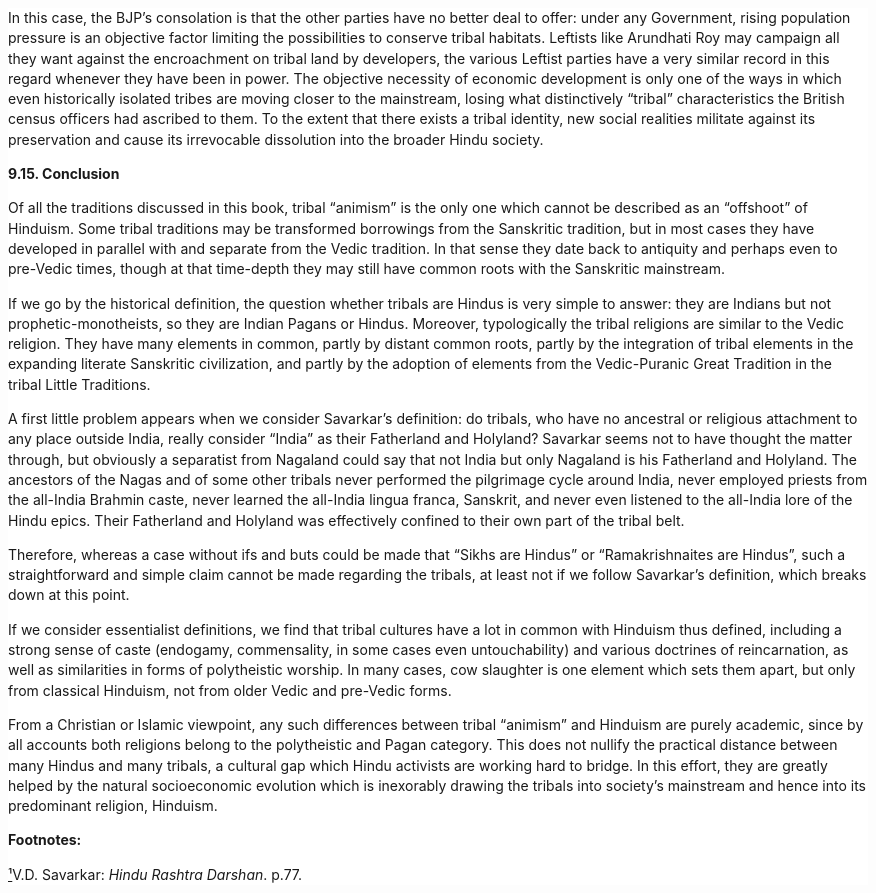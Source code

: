 In this case, the BJP’s consolation is that the other parties have no better deal to offer: under any Government, rising population pressure is an objective factor limiting the possibilities to conserve tribal habitats.  Leftists like Arundhati Roy may campaign all they want against the encroachment on tribal land by developers, the various Leftist parties have a very similar record in this regard whenever they have been in power.  The objective necessity of economic development is only one of the ways in which even historically isolated tribes are moving closer to the mainstream, losing what distinctively “tribal” characteristics the British census officers had ascribed to them.  To the extent that there exists a tribal identity, new social realities militate against its preservation and cause its irrevocable dissolution into the broader Hindu society.

**9.15. Conclusion**

Of all the traditions discussed in this book, tribal “animism” is the only one which cannot be described as an “offshoot” of Hinduism.  Some tribal traditions may be transformed borrowings from the Sanskritic tradition, but in most cases they have developed in parallel with and separate from the Vedic tradition.  In that sense they date back to antiquity and perhaps even to pre-Vedic times, though at that time-depth they may still have common roots with the Sanskritic mainstream.

If we go by the historical definition, the question whether tribals are Hindus is very simple to answer: they are Indians but not prophetic-monotheists, so they are Indian Pagans or Hindus.  Moreover, typologically the tribal religions are similar to the Vedic religion. They have many elements in common, partly by distant common roots, partly by the integration of tribal elements in the expanding literate Sanskritic civilization, and partly by the adoption of elements from the Vedic-Puranic Great Tradition in the tribal Little Traditions.

A first little problem appears when we consider Savarkar’s definition: do tribals, who have no ancestral or religious attachment to any place outside India, really consider “India” as their Fatherland and Holyland?  Savarkar seems not to have thought the matter through, but obviously a separatist from Nagaland could say that not India but only Nagaland is his Fatherland and Holyland.  The ancestors of the Nagas and of some other tribals never performed the pilgrimage cycle around India, never employed priests from the all-India Brahmin caste, never learned the all-India lingua franca, Sanskrit, and never even listened to the all-India lore of the Hindu epics.  Their Fatherland and Holyland was effectively confined to their own part of the tribal belt.

Therefore, whereas a case without ifs and buts could be made that “Sikhs are Hindus” or “Ramakrishnaites are Hindus”, such a straightforward and simple claim cannot be made regarding the tribals, at least not if we follow Savarkar’s definition, which breaks down at this point.

If we consider essentialist definitions, we find that tribal cultures have a lot in common with Hinduism thus defined, including a strong sense of caste (endogamy, commensality, in some cases even untouchability) and various doctrines of reincarnation, as well as similarities in forms of polytheistic worship.  In many cases, cow slaughter is one element which sets them apart, but only from classical Hinduism, not from older Vedic and pre-Vedic forms.

From a Christian or Islamic viewpoint, any such differences between tribal “animism” and Hinduism are purely academic, since by all accounts both religions belong to the polytheistic and Pagan category.  This does not nullify the practical distance between many Hindus and many tribals, a cultural gap which Hindu activists are working hard to bridge.  In this effort, they are greatly helped by the natural socioeconomic evolution which is inexorably drawing the tribals into society’s mainstream and hence into its predominant religion, Hinduism.  
 

**Footnotes:**

[¹](#1a)V.D. Savarkar: *Hindu Rashtra Darshan*. p.77.
